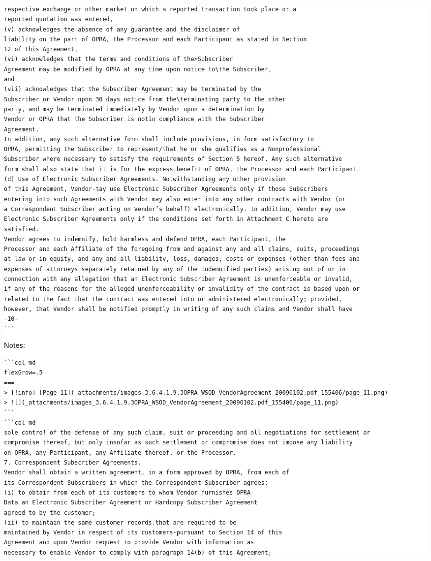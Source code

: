 ````col
respective exchange or other market on which a reported transaction took place or a  
reported quotation was entered,  
(v) acknowledges the absence of any guarantee and the disclaimer of
liability on the part of OPRA, the Processor and each Participant as stated in Section  
12 of this Agreement,  
(vi) acknowledges that the terms and conditions of the>Subscriber
Agreement may be modified by OPRA at any time upon notice to\the Subscriber,  
and  
(vii) acknowledges that the Subscriber Agreement may be terminated by the
Subscriber or Vendor upon 30 days notice from the\terminating party to the other
party, and may be terminated immediately by Vendor upon a determination by
Vendor or OPRA that the Subscriber is notin compliance with the Subscriber  
Agreement.  
In addition, any such alternative form shall include provisions, in form satisfactory to
OPRA, permitting the Subscriber to represent/that he or she qualifies as a Nonprofessional
Subscriber where necessary to satisfy the requirements of Section 5 hereof. Any such alternative  
form shall also state that it is for the express benefit of OPRA, the Processor and each Participant.  
(d) Use of Electronic Subscriber Agreements. Notwithstanding any other provision
of this Agreement, Vendor-tay use Electronic Subscriber Agreements only if those Subscribers
entering into such Agreements with Vendor may also enter into any other contracts with Vendor (or
a Correspondent Subscriber acting on Vendor’s behalf) electronically. In addition, Vendor may use
Electronic Subscriber Agreements only if the conditions set forth in Attachment C hereto are  
satisfied.  
Vendor agrees to indemnify, hold harmless and defend OPRA, each Participant, the
Processor and each Affiliate of the foregoing from and against any and all claims, suits, proceedings
at law or in equity, and any and all liability, loss, damages, costs or expenses (other than fees and
expenses of attorneys separately retained by any of the indemnified parties) arising out of or in
connection with any allegation that an Electronic Subscriber Agreement is unenforceable or invalid,
if any of the reasons for the alleged unenforceability or invalidity of the contract is based upon or
related to the fact that the contract was entered into or administered electronically; provided,  
however, that Vendor shall be notified promptly in writing of any such claims and Vendor shall have  
-10-  
```
````
Notes:    
````col
```col-md
flexGrow=.5
===
> [!info] [Page 11](_attachments/images_3.6.4.1.9.3OPRA_WSOD_VendorAgreement_20090102.pdf_155406/page_11.png)
> ![](_attachments/images_3.6.4.1.9.3OPRA_WSOD_VendorAgreement_20090102.pdf_155406/page_11.png)
```  
```col-md
sole contro! of the defense of any such claim, suit or proceeding and all negotiations for settlement or
compromise thereof, but only insofar as such settlement or compromise does not impose any liability  
on OPRA, any Participant, any Affiliate thereof, or the Processor.  
7. Correspondent Subscriber Agreements.  
Vendor shall obtain a written agreement, in a form approved by OPRA, from each of  
its Correspondent Subscribers in which the Correspondent Subscriber agrees:  
(i) to obtain from each of its customers to whom Vendor furnishes OPRA
Data an Electronic Subscriber Agreement or Hardcopy Subscriber Agreement  
agreed to by the customer;  
(ii) to maintain the same customer records.that are required to be
maintained by Vendor in respect of its customers-pursuant to Section 14 of this
Agreement and upon Vendor request to provide Vendor with information as  
necessary to enable Vendor to comply with paragraph 14(b) of this Agreement;  
````